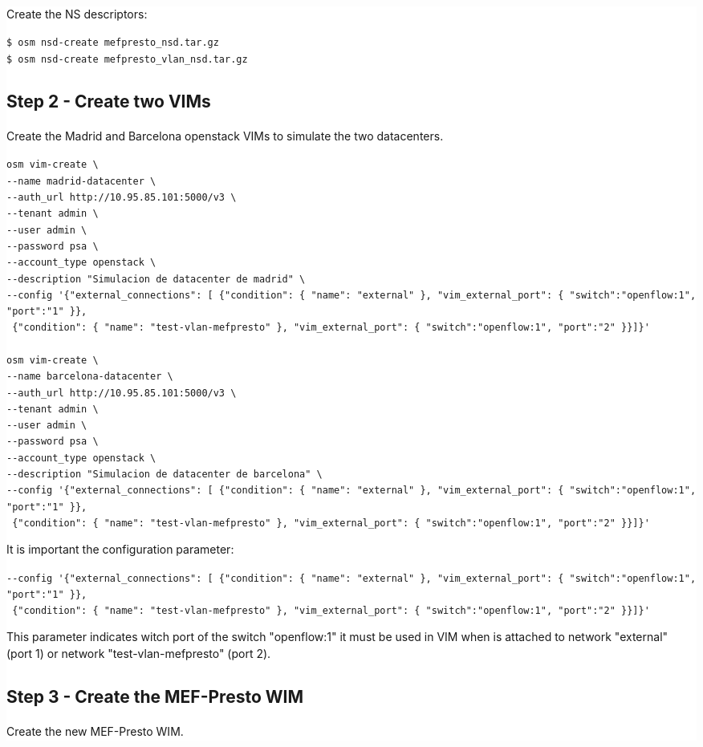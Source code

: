 Create the NS descriptors:

```
$ osm nsd-create mefpresto_nsd.tar.gz
$ osm nsd-create mefpresto_vlan_nsd.tar.gz
```


## Step 2 - Create two VIMs 

Create the Madrid and Barcelona openstack VIMs to simulate the two datacenters.

```
osm vim-create \
--name madrid-datacenter \
--auth_url http://10.95.85.101:5000/v3 \
--tenant admin \
--user admin \
--password psa \
--account_type openstack \
--description "Simulacion de datacenter de madrid" \
--config '{"external_connections": [ {"condition": { "name": "external" }, "vim_external_port": { "switch":"openflow:1", "port":"1" }},
 {"condition": { "name": "test-vlan-mefpresto" }, "vim_external_port": { "switch":"openflow:1", "port":"2" }}]}'

osm vim-create \
--name barcelona-datacenter \
--auth_url http://10.95.85.101:5000/v3 \
--tenant admin \
--user admin \
--password psa \
--account_type openstack \
--description "Simulacion de datacenter de barcelona" \
--config '{"external_connections": [ {"condition": { "name": "external" }, "vim_external_port": { "switch":"openflow:1", "port":"1" }},
 {"condition": { "name": "test-vlan-mefpresto" }, "vim_external_port": { "switch":"openflow:1", "port":"2" }}]}'
```

It is important the configuration parameter:

```
--config '{"external_connections": [ {"condition": { "name": "external" }, "vim_external_port": { "switch":"openflow:1", "port":"1" }},
 {"condition": { "name": "test-vlan-mefpresto" }, "vim_external_port": { "switch":"openflow:1", "port":"2" }}]}'
```

This parameter indicates witch port of the switch "openflow:1" it must be used in VIM when is attached to network "external" (port 1) or network "test-vlan-mefpresto" (port 2).

## Step 3 - Create the MEF-Presto WIM 

Create the new MEF-Presto WIM.
